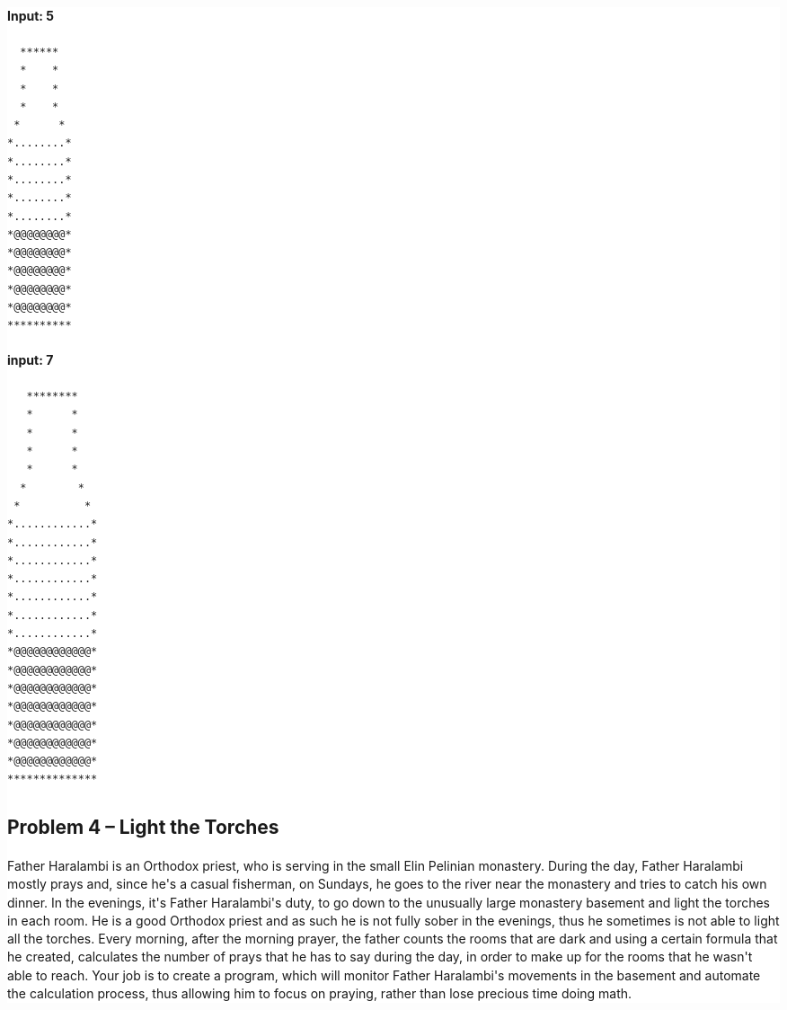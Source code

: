 #### Input: 5

```
  ******
  *    *
  *    *
  *    *
 *      *
*........*
*........*
*........*
*........*
*........*
*@@@@@@@@*
*@@@@@@@@*
*@@@@@@@@*
*@@@@@@@@*
*@@@@@@@@*
**********
```

#### input: 7

```
   ********
   *      *
   *      *
   *      *
   *      *
  *        *
 *          *
*............*
*............*
*............*
*............*
*............*
*............*
*............*
*@@@@@@@@@@@@*
*@@@@@@@@@@@@*
*@@@@@@@@@@@@*
*@@@@@@@@@@@@*
*@@@@@@@@@@@@*
*@@@@@@@@@@@@*
*@@@@@@@@@@@@*
**************
```

## Problem 4 – Light the Torches

Father Haralambi is an Orthodox priest, who is serving in the small Elin Pelinian monastery. During the day, Father Haralambi mostly prays and, since he&#39;s a casual fisherman, on Sundays, he goes to the river near the monastery and tries to catch his own dinner. In the evenings, it&#39;s Father Haralambi&#39;s duty, to go down to the unusually large monastery basement and light the torches in each room. He is a good Orthodox priest and as such he is not fully sober in the evenings, thus he sometimes is not able to light all the torches. Every morning, after the morning prayer, the father counts the rooms that are dark and using a certain formula that he created, calculates the number of prays that he has to say during the day, in order to make up for the rooms that he wasn&#39;t able to reach. Your job is to create a program, which will monitor Father Haralambi&#39;s movements in the basement and automate the calculation process, thus allowing him to focus on praying, rather than lose precious time doing math.

